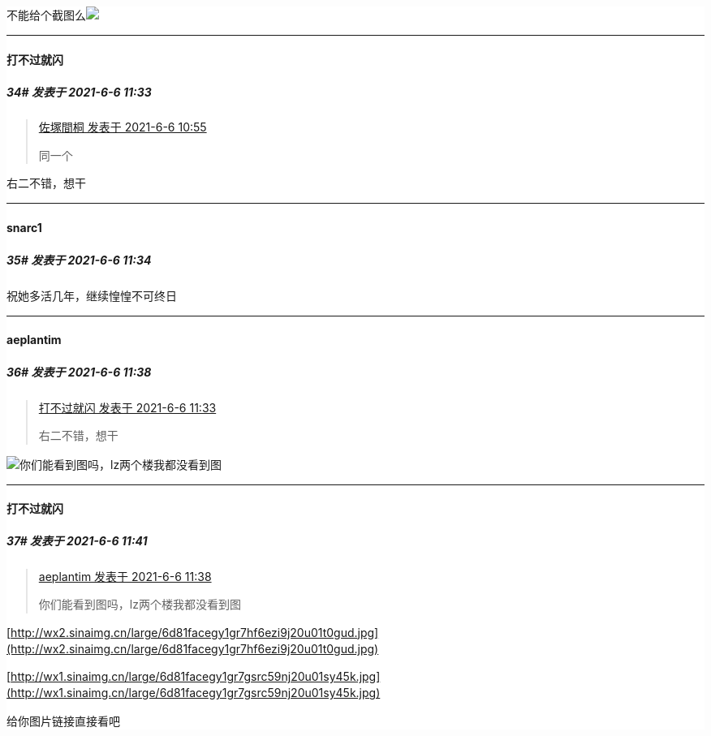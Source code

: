 
不能给个截图么<img src="https://static.saraba1st.com/image/smiley/face2017/066.png" referrerpolicy="no-referrer">


*****

####  打不过就闪  
##### 34#       发表于 2021-6-6 11:33


<blockquote><a href="httphttps://bbs.saraba1st.com/2b/forum.php?mod=redirect&amp;goto=findpost&amp;pid=51491664&amp;ptid=2008348" target="_blank">佐塚間桐 发表于 2021-6-6 10:55</a>

同一个</blockquote>
右二不错，想干


*****

####  snarc1  
##### 35#       发表于 2021-6-6 11:34


祝她多活几年，继续惶惶不可终日


*****

####  aeplantim  
##### 36#       发表于 2021-6-6 11:38


<blockquote><a href="httphttps://bbs.saraba1st.com/2b/forum.php?mod=redirect&amp;goto=findpost&amp;pid=51491908&amp;ptid=2008348" target="_blank">打不过就闪 发表于 2021-6-6 11:33</a>

右二不错，想干</blockquote>
<img src="https://static.saraba1st.com/image/smiley/face2017/001.png" referrerpolicy="no-referrer">你们能看到图吗，lz两个楼我都没看到图


*****

####  打不过就闪  
##### 37#       发表于 2021-6-6 11:41


<blockquote><a href="httphttps://bbs.saraba1st.com/2b/forum.php?mod=redirect&amp;goto=findpost&amp;pid=51491939&amp;ptid=2008348" target="_blank">aeplantim 发表于 2021-6-6 11:38</a>

你们能看到图吗，lz两个楼我都没看到图</blockquote>
[http://wx2.sinaimg.cn/large/6d81facegy1gr7hf6ezi9j20u01t0gud.jpg](http://wx2.sinaimg.cn/large/6d81facegy1gr7hf6ezi9j20u01t0gud.jpg)

[http://wx1.sinaimg.cn/large/6d81facegy1gr7gsrc59nj20u01sy45k.jpg](http://wx1.sinaimg.cn/large/6d81facegy1gr7gsrc59nj20u01sy45k.jpg)


给你图片链接直接看吧

